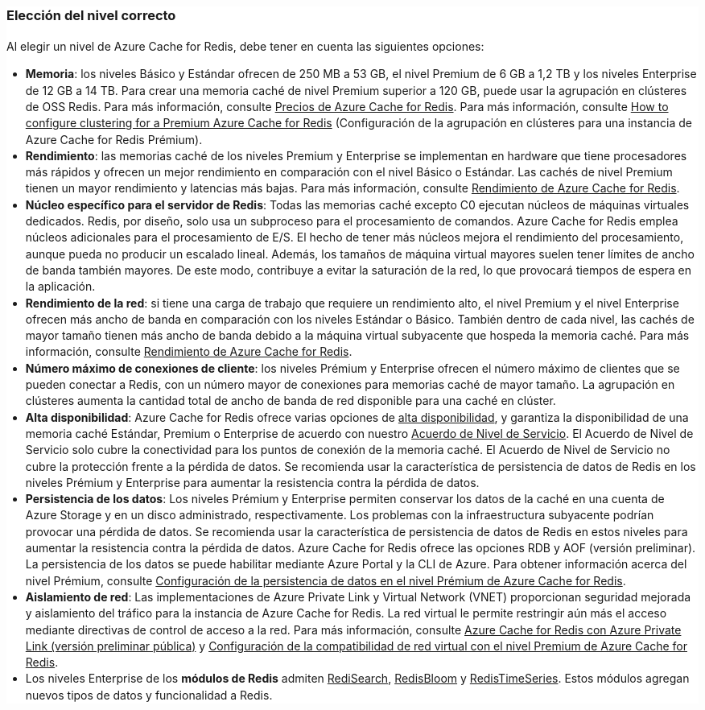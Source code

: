 ### <a name="choosing-the-right-tier"></a>Elección del nivel correcto

Al elegir un nivel de Azure Cache for Redis, debe tener en cuenta las siguientes opciones:

* **Memoria**: los niveles Básico y Estándar ofrecen de 250 MB a 53 GB, el nivel Premium de 6 GB a 1,2 TB y los niveles Enterprise de 12 GB a 14 TB.  Para crear una memoria caché de nivel Premium superior a 120 GB, puede usar la agrupación en clústeres de OSS Redis. Para más información, consulte [Precios de Azure Cache for Redis](https://azure.microsoft.com/pricing/details/cache/). Para más información, consulte [How to configure clustering for a Premium Azure Cache for Redis](cache-how-to-premium-clustering.md) (Configuración de la agrupación en clústeres para una instancia de Azure Cache for Redis Prémium).
* **Rendimiento**: las memorias caché de los niveles Premium y Enterprise se implementan en hardware que tiene procesadores más rápidos y ofrecen un mejor rendimiento en comparación con el nivel Básico o Estándar. Las cachés de nivel Premium tienen un mayor rendimiento y latencias más bajas. Para más información, consulte [Rendimiento de Azure Cache for Redis](/azure/azure-cache-for-redis/cache-planning-faq#azure-cache-for-redis-performance).
* **Núcleo específico para el servidor de Redis**: Todas las memorias caché excepto C0 ejecutan núcleos de máquinas virtuales dedicados. Redis, por diseño, solo usa un subproceso para el procesamiento de comandos. Azure Cache for Redis emplea núcleos adicionales para el procesamiento de E/S. El hecho de tener más núcleos mejora el rendimiento del procesamiento, aunque pueda no producir un escalado lineal. Además, los tamaños de máquina virtual mayores suelen tener límites de ancho de banda también mayores. De este modo, contribuye a evitar la saturación de la red, lo que provocará tiempos de espera en la aplicación.
* **Rendimiento de la red**: si tiene una carga de trabajo que requiere un rendimiento alto, el nivel Premium y el nivel Enterprise ofrecen más ancho de banda en comparación con los niveles Estándar o Básico. También dentro de cada nivel, las cachés de mayor tamaño tienen más ancho de banda debido a la máquina virtual subyacente que hospeda la memoria caché. Para más información, consulte [Rendimiento de Azure Cache for Redis](/azure/azure-cache-for-redis/cache-planning-faq#azure-cache-for-redis-performance).
* **Número máximo de conexiones de cliente**: los niveles Prémium y Enterprise ofrecen el número máximo de clientes que se pueden conectar a Redis, con un número mayor de conexiones para memorias caché de mayor tamaño. La agrupación en clústeres aumenta la cantidad total de ancho de banda de red disponible para una caché en clúster.
* **Alta disponibilidad**: Azure Cache for Redis ofrece varias opciones de [alta disponibilidad](cache-high-availability.md), y garantiza la disponibilidad de una memoria caché Estándar, Premium o Enterprise de acuerdo con nuestro [Acuerdo de Nivel de Servicio](https://azure.microsoft.com/support/legal/sla/cache/v1_0/). El Acuerdo de Nivel de Servicio solo cubre la conectividad para los puntos de conexión de la memoria caché. El Acuerdo de Nivel de Servicio no cubre la protección frente a la pérdida de datos. Se recomienda usar la característica de persistencia de datos de Redis en los niveles Prémium y Enterprise para aumentar la resistencia contra la pérdida de datos.
* **Persistencia de los datos**: Los niveles Prémium y Enterprise permiten conservar los datos de la caché en una cuenta de Azure Storage y en un disco administrado, respectivamente. Los problemas con la infraestructura subyacente podrían provocar una pérdida de datos. Se recomienda usar la característica de persistencia de datos de Redis en estos niveles para aumentar la resistencia contra la pérdida de datos. Azure Cache for Redis ofrece las opciones RDB y AOF (versión preliminar). La persistencia de los datos se puede habilitar mediante Azure Portal y la CLI de Azure. Para obtener información acerca del nivel Prémium, consulte [Configuración de la persistencia de datos en el nivel Prémium de Azure Cache for Redis](cache-how-to-premium-persistence.md).
* **Aislamiento de red**: Las implementaciones de Azure Private Link y Virtual Network (VNET) proporcionan seguridad mejorada y aislamiento del tráfico para la instancia de Azure Cache for Redis. La red virtual le permite restringir aún más el acceso mediante directivas de control de acceso a la red. Para más información, consulte [Azure Cache for Redis con Azure Private Link (versión preliminar pública)](cache-private-link.md) y [Configuración de la compatibilidad de red virtual con el nivel Premium de Azure Cache for Redis](cache-how-to-premium-vnet.md).
* Los niveles Enterprise de los **módulos de Redis** admiten [RediSearch](https://docs.redislabs.com/latest/modules/redisearch/), [RedisBloom](https://docs.redislabs.com/latest/modules/redisbloom/) y [RedisTimeSeries](https://docs.redislabs.com/latest/modules/redistimeseries/). Estos módulos agregan nuevos tipos de datos y funcionalidad a Redis.
